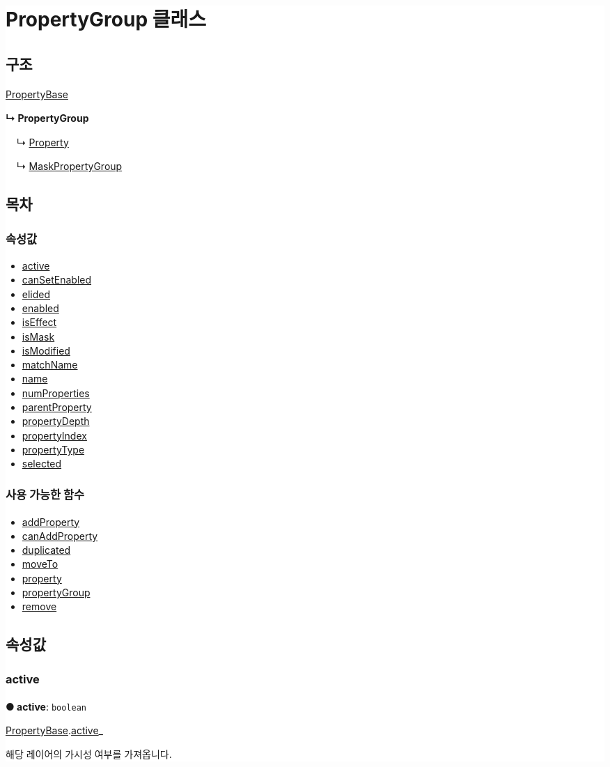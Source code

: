 # PropertyGroup 클래스

## 구조

[PropertyBase](propertybase-class.md)

**↳ PropertyGroup**

    ↳ [Property](property-class.md)

    ↳ [MaskPropertyGroup](maskpropertygroup-class.md)

## 목차

### 속성값

* [active](propertygroup-class.md#active)
* [canSetEnabled](propertygroup-class.md#cansetenabled)
* [elided](propertygroup-class.md#elided)
* [enabled](propertygroup-class.md#enabled)
* [isEffect](propertygroup-class.md#iseffect)
* [isMask](propertygroup-class.md#ismask)
* [isModified](propertygroup-class.md#ismodified)
* [matchName](propertygroup-class.md#matchname)
* [name](propertygroup-class.md#name)
* [numProperties](propertygroup-class.md#numproperties)
* [parentProperty](propertygroup-class.md#parentproperty)
* [propertyDepth](propertygroup-class.md#propertydepth)
* [propertyIndex](propertygroup-class.md#propertyindex)
* [propertyType](propertygroup-class.md#propertytype)
* [selected](propertygroup-class.md#selected)

### 사용 가능한 함수

* [addProperty](propertygroup-class.md#addproperty)
* [canAddProperty](propertygroup-class.md#canaddproperty)
* [duplicated](propertygroup-class.md#duplicated)
* [moveTo](propertygroup-class.md#moveto)
* [property](propertygroup-class.md#property)
* [propertyGroup](propertygroup-class.md#propertygroup)
* [remove](propertygroup-class.md#remove)

## 속성값

### active   <a id="active"></a>

**● active**: `boolean`

[PropertyBase](propertybase-class.md).[active](propertybase-class.md#active)\_

해당 레이어의 가시성 여부를 가져옵니다.
